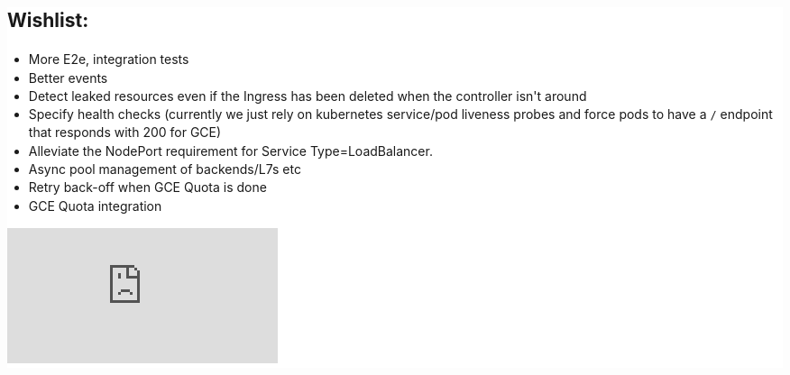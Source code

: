 ## Wishlist:

* More E2e, integration tests
* Better events
* Detect leaked resources even if the Ingress has been deleted when the controller isn't around
* Specify health checks (currently we just rely on kubernetes service/pod liveness probes and force pods to have a `/` endpoint that responds with 200 for GCE)
* Alleviate the NodePort requirement for Service Type=LoadBalancer.
* Async pool management of backends/L7s etc
* Retry back-off when GCE Quota is done
* GCE Quota integration

[![Analytics](https://kubernetes-site.appspot.com/UA-36037335-10/GitHub/contrib/service-loadbalancer/gce/README.md?pixel)]()
